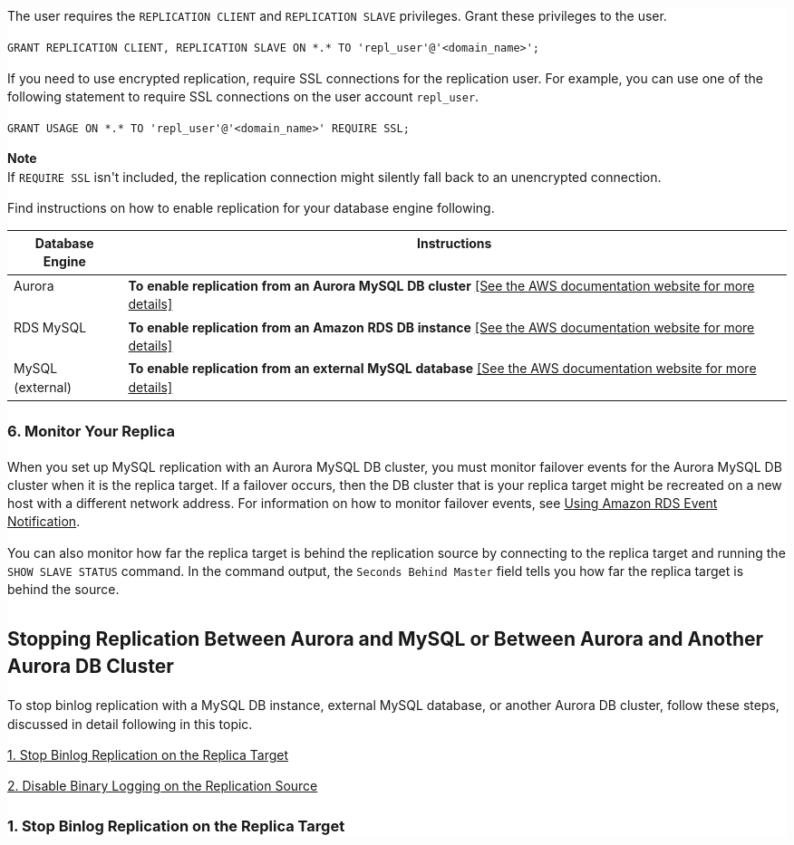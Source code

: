 The user requires the `REPLICATION CLIENT` and `REPLICATION SLAVE` privileges\. Grant these privileges to the user\.

```
GRANT REPLICATION CLIENT, REPLICATION SLAVE ON *.* TO 'repl_user'@'<domain_name>';
```

If you need to use encrypted replication, require SSL connections for the replication user\. For example, you can use one of the following statement to require SSL connections on the user account `repl_user`\.

```
GRANT USAGE ON *.* TO 'repl_user'@'<domain_name>' REQUIRE SSL;            
```

**Note**  
If `REQUIRE SSL` isn't included, the replication connection might silently fall back to an unencrypted connection\.

Find instructions on how to enable replication for your database engine following\.


| Database Engine | Instructions | 
| --- | --- | 
|  Aurora  |  **To enable replication from an Aurora MySQL DB cluster** [\[See the AWS documentation website for more details\]](http://docs.aws.amazon.com/AmazonRDS/latest/AuroraUserGuide/AuroraMySQL.Replication.MySQL.html)  | 
|  RDS MySQL  |  **To enable replication from an Amazon RDS DB instance** [\[See the AWS documentation website for more details\]](http://docs.aws.amazon.com/AmazonRDS/latest/AuroraUserGuide/AuroraMySQL.Replication.MySQL.html)  | 
|  MySQL \(external\)  |  **To enable replication from an external MySQL database** [\[See the AWS documentation website for more details\]](http://docs.aws.amazon.com/AmazonRDS/latest/AuroraUserGuide/AuroraMySQL.Replication.MySQL.html)  | 

### 6\. Monitor Your Replica<a name="AuroraMySQL.Replication.MySQL.Monitor"></a>

When you set up MySQL replication with an Aurora MySQL DB cluster, you must monitor failover events for the Aurora MySQL DB cluster when it is the replica target\. If a failover occurs, then the DB cluster that is your replica target might be recreated on a new host with a different network address\. For information on how to monitor failover events, see [Using Amazon RDS Event Notification](USER_Events.md)\. 

You can also monitor how far the replica target is behind the replication source by connecting to the replica target and running the `SHOW SLAVE STATUS` command\. In the command output, the `Seconds Behind Master` field tells you how far the replica target is behind the source\.

## Stopping Replication Between Aurora and MySQL or Between Aurora and Another Aurora DB Cluster<a name="AuroraMySQL.Replication.MySQL.Stopping"></a>

To stop binlog replication with a MySQL DB instance, external MySQL database, or another Aurora DB cluster, follow these steps, discussed in detail following in this topic\.

[1\. Stop Binlog Replication on the Replica Target](#AuroraMySQL.Replication.MySQL.Stopping.StopReplication)

[2\. Disable Binary Logging on the Replication Source](#AuroraMySQL.Replication.MySQL.Stopping.DisableBinaryLogging)

### 1\. Stop Binlog Replication on the Replica Target<a name="AuroraMySQL.Replication.MySQL.Stopping.StopReplication"></a>
